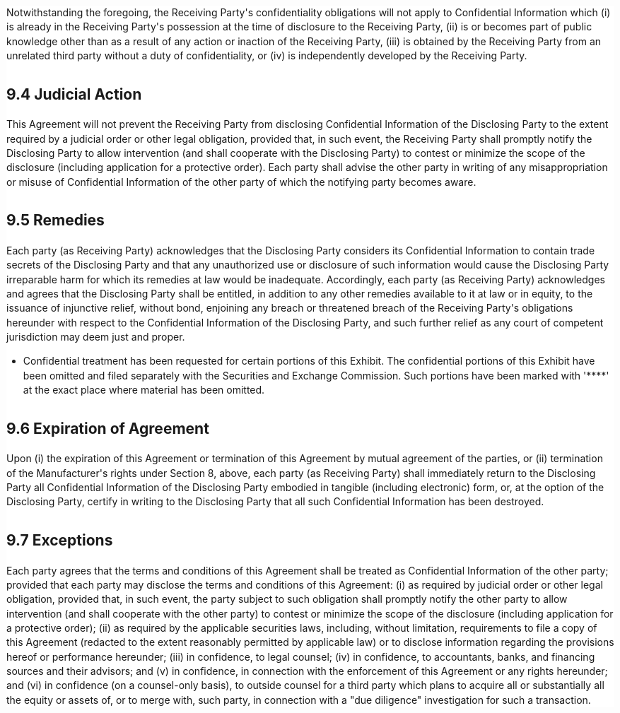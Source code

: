 Notwithstanding the foregoing, the Receiving Party's confidentiality obligations will not apply to Confidential Information which (i) is already in the Receiving Party's possession at the time of disclosure to the Receiving Party, (ii) is or becomes part of public knowledge other than as a result of any action or inaction of the Receiving Party, (iii) is obtained by the Receiving Party from an unrelated third party without a duty of confidentiality, or (iv) is independently developed by the Receiving Party.

## 9.4 Judicial Action

This Agreement will not prevent the Receiving Party from disclosing Confidential Information of the Disclosing Party to the extent required by a judicial order or other legal obligation, provided that, in such event, the Receiving Party shall promptly notify the Disclosing Party to allow intervention (and shall cooperate with the Disclosing Party) to contest or minimize the scope of the disclosure (including application for a protective order). Each party shall advise the other party in writing of any misappropriation or misuse of Confidential Information of the other party of which the notifying party becomes aware.

## 9.5 Remedies

Each party (as Receiving Party) acknowledges that the Disclosing Party considers its Confidential Information to contain trade secrets of the Disclosing Party and that any unauthorized use or disclosure of such information would cause the Disclosing Party irreparable harm for which its remedies at law would be inadequate. Accordingly, each party (as Receiving Party) acknowledges and agrees that the Disclosing Party shall be entitled, in addition to any other remedies available to it at law or in equity, to the issuance of injunctive relief, without bond, enjoining any breach or threatened breach of the Receiving Party's obligations hereunder with respect to the Confidential Information of the Disclosing Party, and such further relief as any court of competent jurisdiction may deem just and proper.

* Confidential treatment has been requested for certain portions of this Exhibit. The confidential portions of this Exhibit have been omitted and filed separately with the Securities and Exchange Commission. Such portions have been marked with '****' at the exact place where material has been omitted.

## 9.6 Expiration of Agreement

Upon (i) the expiration of this Agreement or termination of this Agreement by mutual agreement of the parties, or (ii) termination of the Manufacturer's rights under Section 8, above, each party (as Receiving Party) shall immediately return to the Disclosing Party all Confidential Information of the Disclosing Party embodied in tangible (including electronic) form, or, at the option of the Disclosing Party, certify in writing to the Disclosing Party that all such Confidential Information has been destroyed.

## 9.7 Exceptions

Each party agrees that the terms and conditions of this Agreement shall be treated as Confidential Information of the other party; provided that each party may disclose the terms and conditions of this Agreement: (i) as required by judicial order or other legal obligation, provided that, in such event, the party subject to such obligation shall promptly notify the other party to allow intervention (and shall cooperate with the other party) to contest or minimize the scope of the disclosure (including application for a protective order); (ii) as required by the applicable securities laws, including, without limitation, requirements to file a copy of this Agreement (redacted to the extent reasonably permitted by applicable law) or to disclose information regarding the provisions hereof or performance hereunder; (iii) in confidence, to legal counsel; (iv) in confidence, to accountants, banks, and financing sources and their advisors; and (v) in confidence, in connection with the enforcement of this Agreement or any rights hereunder; and (vi) in confidence (on a counsel-only basis), to outside counsel for a third party which plans to acquire all or substantially all the equity or assets of, or to merge with, such party, in connection with a "due diligence" investigation for such a transaction.
